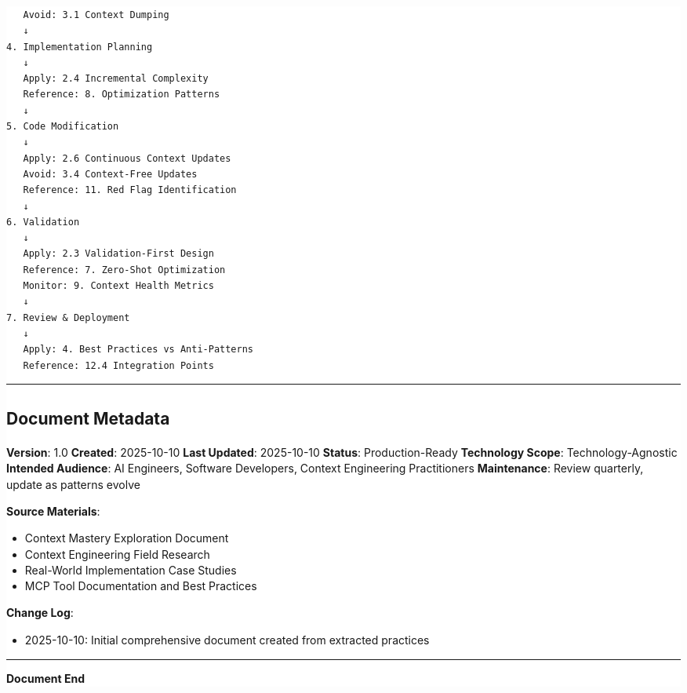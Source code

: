 ```
   Avoid: 3.1 Context Dumping
   ↓
4. Implementation Planning
   ↓
   Apply: 2.4 Incremental Complexity
   Reference: 8. Optimization Patterns
   ↓
5. Code Modification
   ↓
   Apply: 2.6 Continuous Context Updates
   Avoid: 3.4 Context-Free Updates
   Reference: 11. Red Flag Identification
   ↓
6. Validation
   ↓
   Apply: 2.3 Validation-First Design
   Reference: 7. Zero-Shot Optimization
   Monitor: 9. Context Health Metrics
   ↓
7. Review & Deployment
   ↓
   Apply: 4. Best Practices vs Anti-Patterns
   Reference: 12.4 Integration Points
```

---

## Document Metadata

**Version**: 1.0
**Created**: 2025-10-10
**Last Updated**: 2025-10-10
**Status**: Production-Ready
**Technology Scope**: Technology-Agnostic
**Intended Audience**: AI Engineers, Software Developers, Context Engineering Practitioners
**Maintenance**: Review quarterly, update as patterns evolve

**Source Materials**:
- Context Mastery Exploration Document
- Context Engineering Field Research
- Real-World Implementation Case Studies
- MCP Tool Documentation and Best Practices

**Change Log**:
- 2025-10-10: Initial comprehensive document created from extracted practices

---

**Document End**
